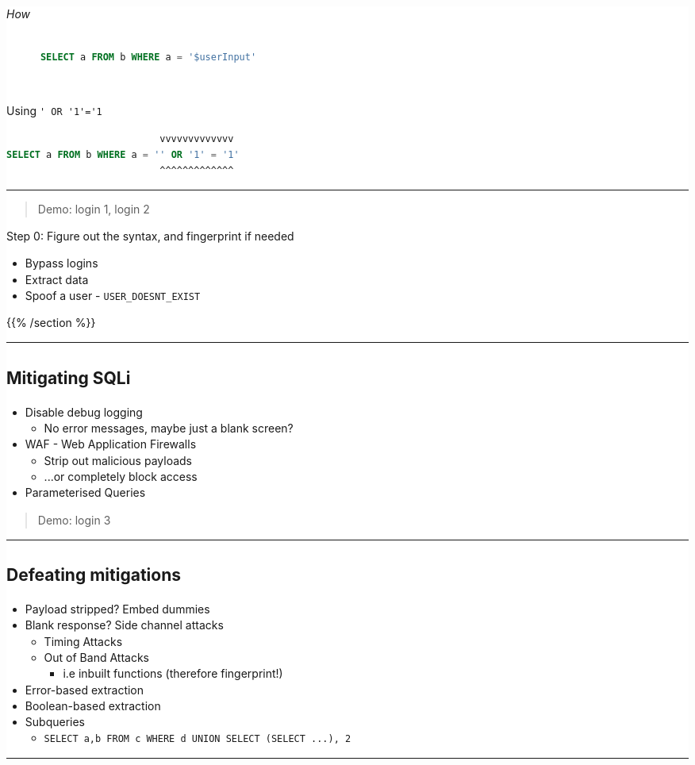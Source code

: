 
###### How

```sql
      SELECT a FROM b WHERE a = '$userInput'
```

&nbsp;  

Using `' OR '1'='1`

```sql
                           vvvvvvvvvvvvv
SELECT a FROM b WHERE a = '' OR '1' = '1'
                           ^^^^^^^^^^^^^
```

---

> Demo: login 1, login 2

Step 0: Figure out the syntax, and fingerprint if needed

* Bypass logins
* Extract data
* Spoof a user - `USER_DOESNT_EXIST`

{{% /section %}}

---

## Mitigating SQL<span style="text-transform: lowercase">i</span>

* Disable debug logging
  * No error messages, maybe just a blank screen?
* WAF - Web Application Firewalls
  * Strip out malicious payloads
  * ...or completely block access
* Parameterised Queries

> Demo: login 3

---

## Defeating mitigations

* Payload stripped? Embed dummies
* Blank response? Side channel attacks
    * Timing Attacks
    * Out of Band Attacks
        * i.e inbuilt functions (therefore fingerprint!) <!-- i.e. concat, outfile -->
* Error-based extraction
* Boolean-based extraction 
* Subqueries
  * `SELECT a,b FROM c WHERE d UNION SELECT (SELECT ...), 2`

---